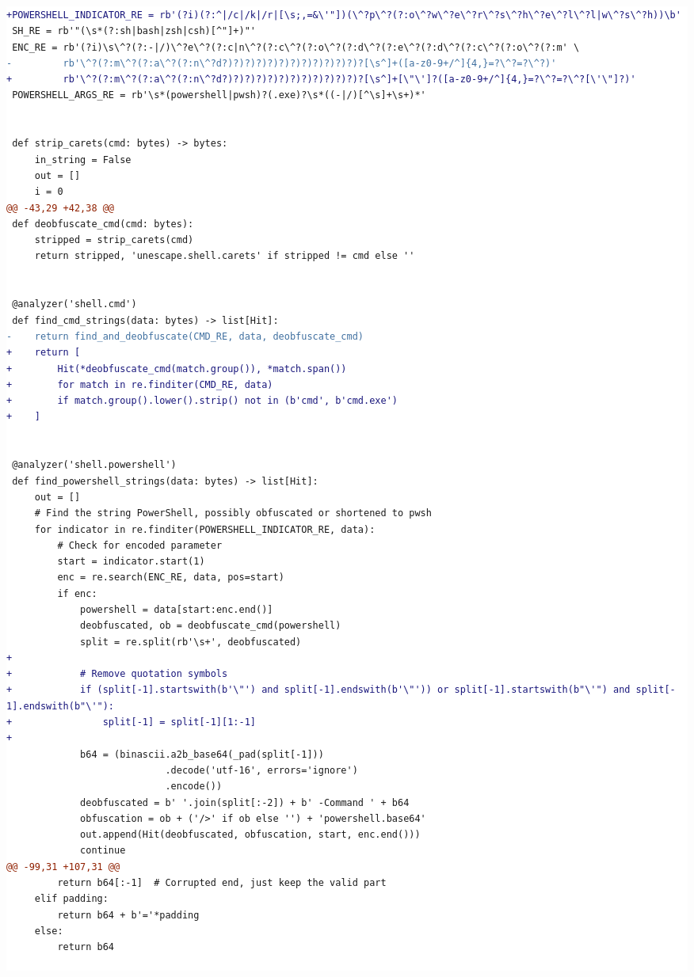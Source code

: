 ```diff
+POWERSHELL_INDICATOR_RE = rb'(?i)(?:^|/c|/k|/r|[\s;,=&\'"])(\^?p\^?(?:o\^?w\^?e\^?r\^?s\^?h\^?e\^?l\^?l|w\^?s\^?h))\b'
 SH_RE = rb'"(\s*(?:sh|bash|zsh|csh)[^"]+)"'
 ENC_RE = rb'(?i)\s\^?(?:-|/)\^?e\^?(?:c|n\^?(?:c\^?(?:o\^?(?:d\^?(?:e\^?(?:d\^?(?:c\^?(?:o\^?(?:m' \
-         rb'\^?(?:m\^?(?:a\^?(?:n\^?d?)?)?)?)?)?)?)?)?)?)?)?)?[\s^]+([a-z0-9+/^]{4,}=?\^?=?\^?)'
+         rb'\^?(?:m\^?(?:a\^?(?:n\^?d?)?)?)?)?)?)?)?)?)?)?)?)?[\s^]+[\"\']?([a-z0-9+/^]{4,}=?\^?=?\^?[\'\"]?)'
 POWERSHELL_ARGS_RE = rb'\s*(powershell|pwsh)?(.exe)?\s*((-|/)[^\s]+\s+)*'
 
 
 def strip_carets(cmd: bytes) -> bytes:
     in_string = False
     out = []
     i = 0
@@ -43,29 +42,38 @@
 def deobfuscate_cmd(cmd: bytes):
     stripped = strip_carets(cmd)
     return stripped, 'unescape.shell.carets' if stripped != cmd else ''
 
 
 @analyzer('shell.cmd')
 def find_cmd_strings(data: bytes) -> list[Hit]:
-    return find_and_deobfuscate(CMD_RE, data, deobfuscate_cmd)
+    return [
+        Hit(*deobfuscate_cmd(match.group()), *match.span())
+        for match in re.finditer(CMD_RE, data)
+        if match.group().lower().strip() not in (b'cmd', b'cmd.exe')
+    ]
 
 
 @analyzer('shell.powershell')
 def find_powershell_strings(data: bytes) -> list[Hit]:
     out = []
     # Find the string PowerShell, possibly obfuscated or shortened to pwsh
     for indicator in re.finditer(POWERSHELL_INDICATOR_RE, data):
         # Check for encoded parameter
         start = indicator.start(1)
         enc = re.search(ENC_RE, data, pos=start)
         if enc:
             powershell = data[start:enc.end()]
             deobfuscated, ob = deobfuscate_cmd(powershell)
             split = re.split(rb'\s+', deobfuscated)
+
+            # Remove quotation symbols
+            if (split[-1].startswith(b'\"') and split[-1].endswith(b'\"')) or split[-1].startswith(b"\'") and split[-1].endswith(b"\'"):
+                split[-1] = split[-1][1:-1]
+
             b64 = (binascii.a2b_base64(_pad(split[-1]))
                            .decode('utf-16', errors='ignore')
                            .encode())
             deobfuscated = b' '.join(split[:-2]) + b' -Command ' + b64
             obfuscation = ob + ('/>' if ob else '') + 'powershell.base64'
             out.append(Hit(deobfuscated, obfuscation, start, enc.end()))
             continue
@@ -99,31 +107,31 @@
         return b64[:-1]  # Corrupted end, just keep the valid part
     elif padding:
         return b64 + b'='*padding
     else:
         return b64
 
```